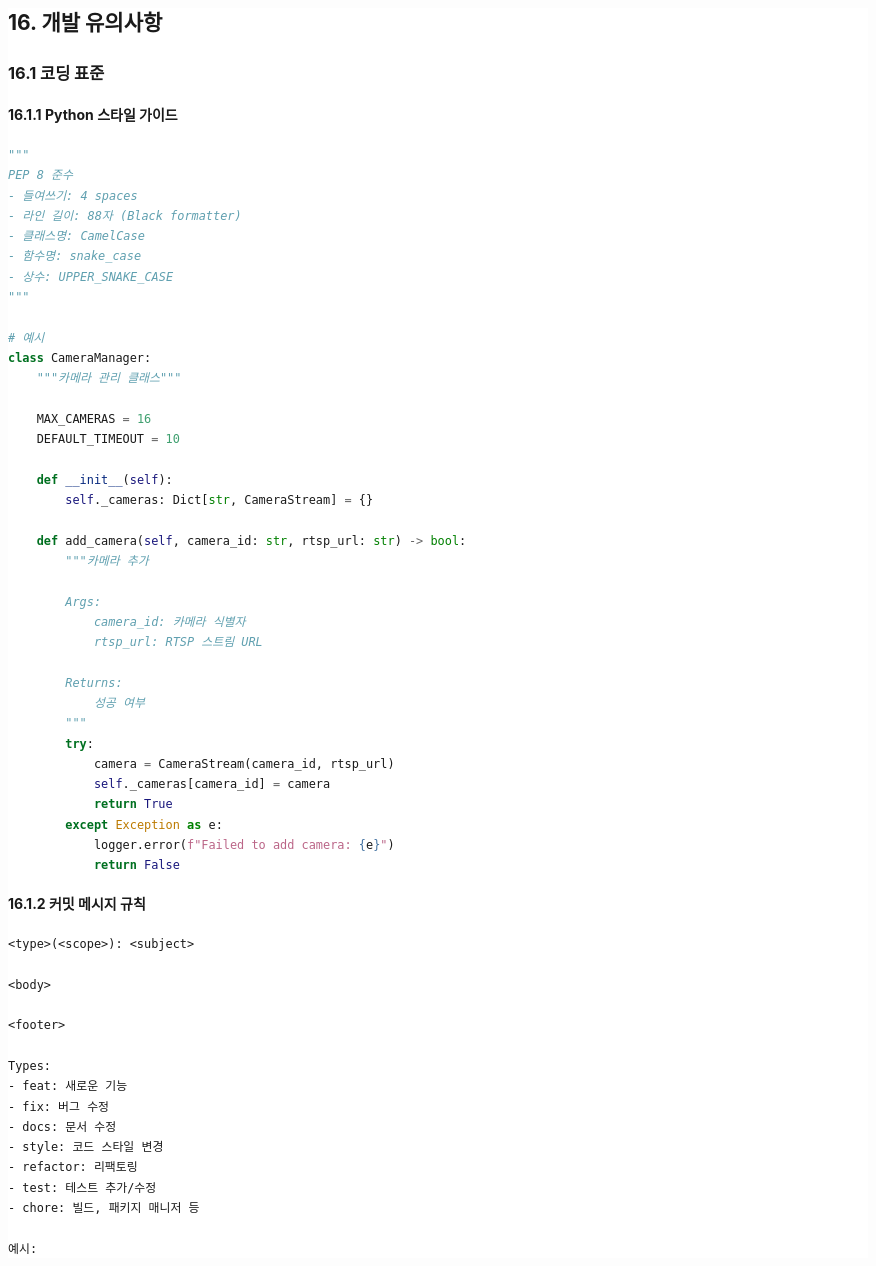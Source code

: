 
## 16. 개발 유의사항

### 16.1 코딩 표준

#### 16.1.1 Python 스타일 가이드
```python
"""
PEP 8 준수
- 들여쓰기: 4 spaces
- 라인 길이: 88자 (Black formatter)
- 클래스명: CamelCase
- 함수명: snake_case
- 상수: UPPER_SNAKE_CASE
"""

# 예시
class CameraManager:
    """카메라 관리 클래스"""

    MAX_CAMERAS = 16
    DEFAULT_TIMEOUT = 10

    def __init__(self):
        self._cameras: Dict[str, CameraStream] = {}

    def add_camera(self, camera_id: str, rtsp_url: str) -> bool:
        """카메라 추가

        Args:
            camera_id: 카메라 식별자
            rtsp_url: RTSP 스트림 URL

        Returns:
            성공 여부
        """
        try:
            camera = CameraStream(camera_id, rtsp_url)
            self._cameras[camera_id] = camera
            return True
        except Exception as e:
            logger.error(f"Failed to add camera: {e}")
            return False
```

#### 16.1.2 커밋 메시지 규칙
```
<type>(<scope>): <subject>

<body>

<footer>

Types:
- feat: 새로운 기능
- fix: 버그 수정
- docs: 문서 수정
- style: 코드 스타일 변경
- refactor: 리팩토링
- test: 테스트 추가/수정
- chore: 빌드, 패키지 매니저 등

예시:
```